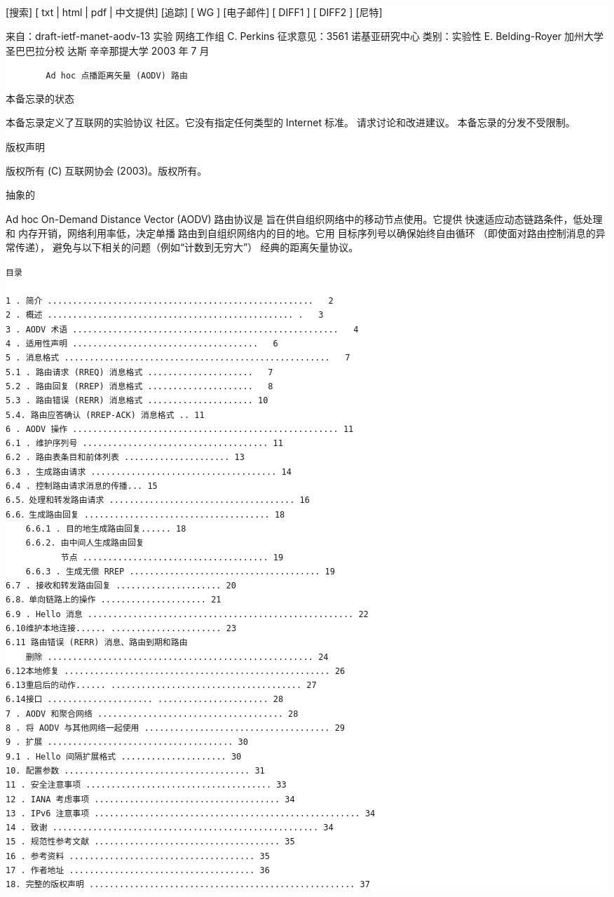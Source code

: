 [搜索] [ txt | html | pdf | 中文提供] [追踪] [ WG ] [电子邮件] [ DIFF1 ] [ DIFF2 ] [尼特]

来自：draft-ietf-manet-aodv-13 实验 网络工作组 C. Perkins 征求意见：3561 诺基亚研究中心 类别：实验性 E. Belding-Royer 加州大学圣巴巴拉分校 达斯 辛辛那提大学 2003 年 7
月

            Ad hoc 点播距离矢量 (AODV) 路由

本备忘录的状态

本备忘录定义了互联网的实验协议 社区。它没有指定任何类型的 Internet 标准。 请求讨论和改进建议。 本备忘录的分发不受限制。

版权声明

版权所有 (C) 互联网协会 (2003)。版权所有。

抽象的

Ad hoc On-Demand Distance Vector (AODV) 路由协议是 旨在供自组织网络中的移动节点使用。它提供 快速适应动态链路条件，低处理和 内存开销，网络利用率低，决定单播 路由到自组织网络内的目的地。它用
目标序列号以确保始终自由循环 （即使面对路由控制消息的异常传递）， 避免与以下相关的问题（例如“计数到无穷大”） 经典的距离矢量协议。

    目录
    
    1 . 简介 .....................................................   2
    2 . 概述 ................................................. .   3
    3 . AODV 术语 .....................................................   4
    4 . 适用性声明 .....................................   6
    5 . 消息格式 .....................................................   7
    5.1 . 路由请求 (RREQ) 消息格式 .....................   7
    5.2 . 路由回复 (RREP) 消息格式 .....................   8
    5.3 . 路由错误 (RERR) 消息格式 ..................... 10
    5.4. 路由应答确认 (RREP-ACK) 消息格式 .. 11
    6 . AODV 操作 ..................................................... 11
    6.1 . 维护序列号 ..................................... 11
    6.2 . 路由表条目和前体列表 ..................... 13
    6.3 . 生成路由请求 ..................................... 14 
    6.4 . 控制路由请求消息的传播... 15 
    6.5．处理和转发路由请求 ..................................... 16 
    6.6．生成路由回复 ..................................... 18 
        6.6.1 . 目的地生成路由回复...... 18
        6.6.2. 由中间人生成路由回复
               节点 ..................................... 19 
        6.6.3 . 生成无偿 RREP ...................................... 19 
    6.7 . 接收和转发路由回复 ..................... 20 
    6.8．单向链路上的操作 ..................... 21 
    6.9 . Hello 消息 ..................................................... 22 
    6.10维护本地连接...... ...................... 23
    6.11 路由错误 (RERR) 消息、路由到期和路由
        删除 ..................................................... 24 
    6.12本地修复 ..................................................... 26 
    6.13重启后的动作...... ...................................... 27 
    6.14接口 ..................... ...................... 28 
    7 . AODV 和聚合网络 ..................................... 28
    8 . 将 AODV 与其他网络一起使用 ..................................... 29
    9 . 扩展 ..................................... 30
    9.1 . Hello 间隔扩展格式 ..................... 30
    10. 配置参数 ..................................... 31
    11 . 安全注意事项 ..................................... 33
    12 . IANA 考虑事项 ..................................... 34
    13 . IPv6 注意事项 ..................................................... 34
    14 . 致谢 ..................................................... 34
    15 . 规范性参考文献 ..................................... 35
    16 . 参考资料 ..................................... 35
    17 . 作者地址 ..................................... 36
    18. 完整的版权声明 ..................................................... 37
